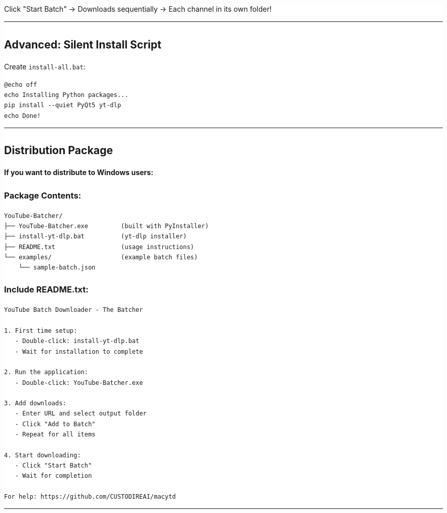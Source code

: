 Click "Start Batch" → Downloads sequentially → Each channel in its own folder!

---

## Advanced: Silent Install Script

Create `install-all.bat`:

```batch
@echo off
echo Installing Python packages...
pip install --quiet PyQt5 yt-dlp
echo Done!
```

---

## Distribution Package

**If you want to distribute to Windows users:**

### Package Contents:
```
YouTube-Batcher/
├── YouTube-Batcher.exe         (built with PyInstaller)
├── install-yt-dlp.bat          (yt-dlp installer)
├── README.txt                  (usage instructions)
└── examples/                   (example batch files)
    └── sample-batch.json
```

### Include README.txt:

```
YouTube Batch Downloader - The Batcher

1. First time setup:
   - Double-click: install-yt-dlp.bat
   - Wait for installation to complete

2. Run the application:
   - Double-click: YouTube-Batcher.exe

3. Add downloads:
   - Enter URL and select output folder
   - Click "Add to Batch"
   - Repeat for all items

4. Start downloading:
   - Click "Start Batch"
   - Wait for completion

For help: https://github.com/CUSTODIREAI/macytd
```

---